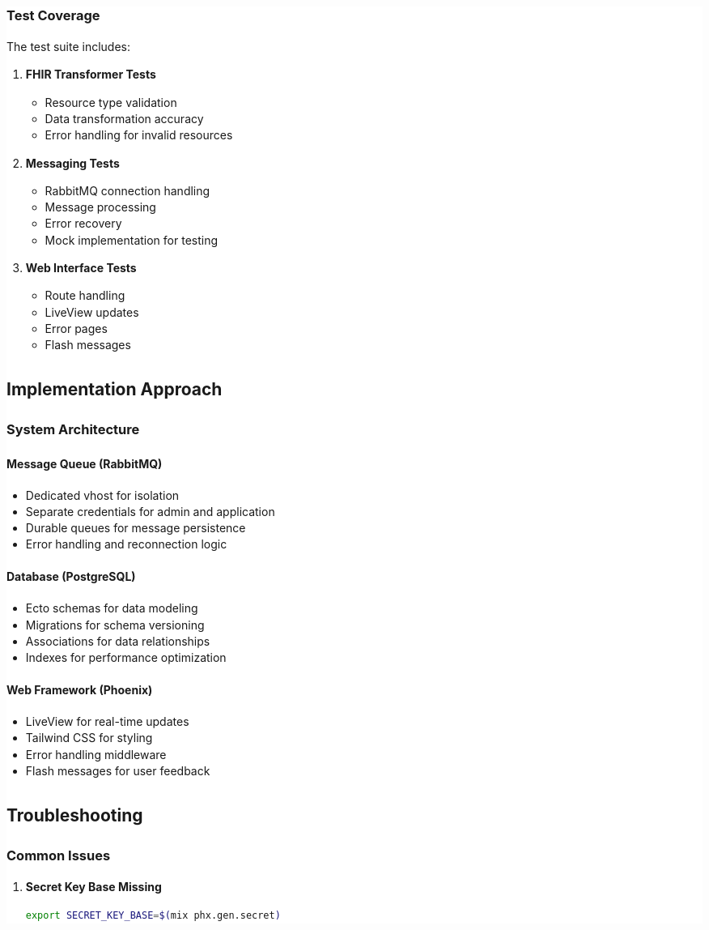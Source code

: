 ### Test Coverage

The test suite includes:

1. **FHIR Transformer Tests**
   - Resource type validation
   - Data transformation accuracy
   - Error handling for invalid resources

2. **Messaging Tests**
   - RabbitMQ connection handling
   - Message processing
   - Error recovery
   - Mock implementation for testing

3. **Web Interface Tests**
   - Route handling
   - LiveView updates
   - Error pages
   - Flash messages

## Implementation Approach

### System Architecture

#### Message Queue (RabbitMQ)
- Dedicated vhost for isolation
- Separate credentials for admin and application
- Durable queues for message persistence
- Error handling and reconnection logic

#### Database (PostgreSQL)
- Ecto schemas for data modeling
- Migrations for schema versioning
- Associations for data relationships
- Indexes for performance optimization

#### Web Framework (Phoenix)
- LiveView for real-time updates
- Tailwind CSS for styling
- Error handling middleware
- Flash messages for user feedback

## Troubleshooting

### Common Issues

1. **Secret Key Base Missing**
   ```bash
   export SECRET_KEY_BASE=$(mix phx.gen.secret)
   ```
